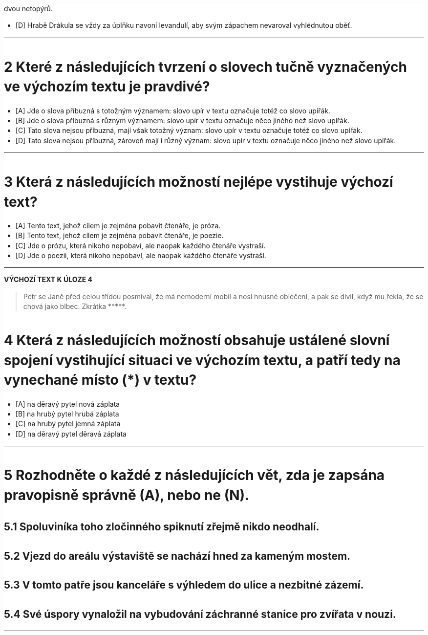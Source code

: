dvou netopýrů.
- [D] Hrabě Drákula se vždy za úplňku navoní levandulí, aby svým zápachem
nevaroval vyhlédnutou oběť.

---

# **2 Které z následujících tvrzení o slovech tučně vyznačených ve výchozím textu je pravdivé?**
- [A] Jde o slova příbuzná s totožným významem: slovo upír v textu označuje totéž co
slovo upířák. 
- [B] Jde o slova příbuzná s různým významem: slovo upír v textu označuje něco
jiného než slovo upířák.
- [C] Tato slova nejsou příbuzná, mají však totožný význam: slovo upír v textu
označuje totéž co slovo upířák.
- [D] Tato slova nejsou příbuzná, zároveň mají i různý význam: slovo upír v textu
označuje něco jiného než slovo upířák.

---

# **3 Která z následujících možností nejlépe vystihuje výchozí text?**
- [A] Tento text, jehož cílem je zejména pobavit čtenáře, je próza.
- [B] Tento text, jehož cílem je zejména pobavit čtenáře, je poezie.
- [C] Jde o prózu, která nikoho nepobaví, ale naopak každého čtenáře vystraší.
- [D] Jde o poezii, která nikoho nepobaví, ale naopak každého čtenáře vystraší.

---

**VÝCHOZÍ TEXT K ÚLOZE 4**
>Petr se Janě před celou třídou posmíval, že má nemoderní mobil a nosí hnusné oblečení,
a pak se divil, když mu řekla, že se chová jako blbec. Zkrátka *****.

# **4 Která z následujících možností obsahuje ustálené slovní spojení vystihující situaci ve výchozím textu, a patří tedy na vynechané místo (*****) v textu?**
- [A] na děravý pytel nová záplata
- [B] na hrubý pytel hrubá záplata
- [C] na hrubý pytel jemná záplata
- [D] na děravý pytel děravá záplata

---

# **5 Rozhodněte o každé z následujících vět, zda je zapsána pravopisně správně (A), nebo ne (N).**
## 5.1 Spoluviníka toho zločinného spiknutí zřejmě nikdo neodhalí. 
## 5.2 Vjezd do areálu výstaviště se nachází hned za kameným mostem. 
## 5.3 V tomto patře jsou kanceláře s výhledem do ulice a nezbitné zázemí. 
## 5.4 Své úspory vynaložil na vybudování záchranné stanice pro zvířata v nouzi. 

---